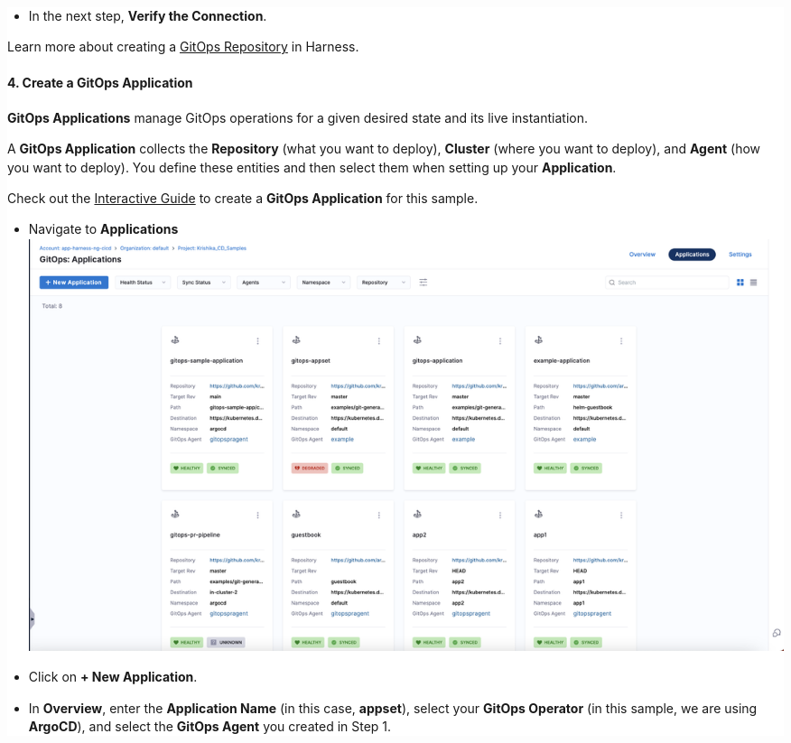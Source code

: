 - In the next step, **Verify the Connection**.

Learn more about creating a [GitOps Repository](https://developer.harness.io/docs/continuous-delivery/gitops/get-started/harness-git-ops-basics#repository) in Harness.

#### 4. Create a GitOps Application

**GitOps Applications** manage GitOps operations for a given desired state and its live instantiation.

A **GitOps Application** collects the **Repository** (what you want to deploy), **Cluster** (where you want to deploy), and **Agent** (how you want to deploy). You define these entities and then select them when setting up your **Application**.

Check out the [Interactive Guide](https://app.tango.us/app/embed/18d662e4-5c08-4d63-95a5-20ebac87b42e) to create a **GitOps Application** for this sample.

- Navigate to **Applications**  
  ![](/static/Gitops-application.png)

- Click on **+ New Application**.
- In **Overview**, enter the **Application Name** (in this case, **appset**), select your **GitOps Operator** (in this sample, we are using **ArgoCD**), and select the **GitOps Agent** you created in Step 1.  